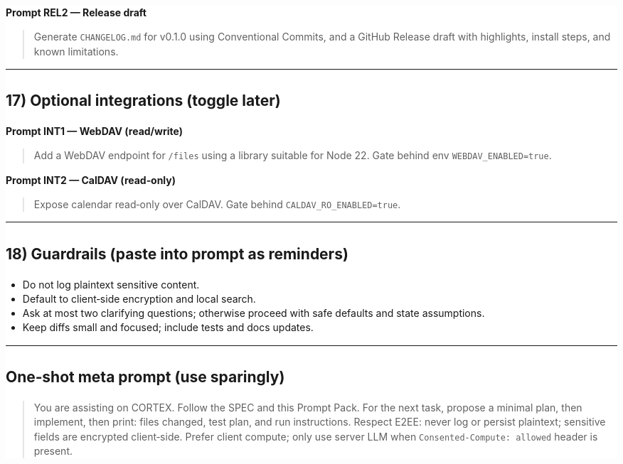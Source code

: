 **Prompt REL2 — Release draft**
> Generate `CHANGELOG.md` for v0.1.0 using Conventional Commits, and a GitHub Release draft with highlights, install steps, and known limitations.

---

## 17) Optional integrations (toggle later)

**Prompt INT1 — WebDAV (read/write)**
> Add a WebDAV endpoint for `/files` using a library suitable for Node 22. Gate behind env `WEBDAV_ENABLED=true`.

**Prompt INT2 — CalDAV (read‑only)**
> Expose calendar read‑only over CalDAV. Gate behind `CALDAV_RO_ENABLED=true`.

---

## 18) Guardrails (paste into prompt as reminders)
- Do not log plaintext sensitive content.
- Default to client‑side encryption and local search.
- Ask at most two clarifying questions; otherwise proceed with safe defaults and state assumptions.
- Keep diffs small and focused; include tests and docs updates.

---

## One‑shot meta prompt (use sparingly)
> You are assisting on CORTEX. Follow the SPEC and this Prompt Pack. For the next task, propose a minimal plan, then implement, then print: files changed, test plan, and run instructions. Respect E2EE: never log or persist plaintext; sensitive fields are encrypted client‑side. Prefer client compute; only use server LLM when `Consented-Compute: allowed` header is present.
